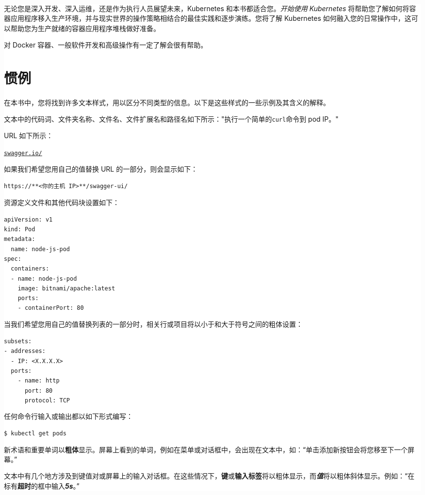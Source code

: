 无论您是深入开发、深入运维，还是作为执行人员展望未来，Kubernetes 和本书都适合您。*开始使用 Kubernetes* 将帮助您了解如何将容器应用程序移入生产环境，并与现实世界的操作策略相结合的最佳实践和逐步演练。您将了解 Kubernetes 如何融入您的日常操作中，这可以帮助您为生产就绪的容器应用程序堆栈做好准备。

对 Docker 容器、一般软件开发和高级操作有一定了解会很有帮助。

# 惯例

在本书中，您将找到许多文本样式，用以区分不同类型的信息。以下是这些样式的一些示例及其含义的解释。

文本中的代码词、文件夹名称、文件名、文件扩展名和路径名如下所示："执行一个简单的`curl`命令到 pod IP。"

URL 如下所示：

[`swagger.io/`](http://swagger.io/)

如果我们希望您用自己的值替换 URL 的一部分，则会显示如下：

`https://**<你的主机 IP>**/swagger-ui/`

资源定义文件和其他代码块设置如下：

```
apiVersion: v1
kind: Pod
metadata:
  name: node-js-pod
spec:
  containers:
  - name: node-js-pod
    image: bitnami/apache:latest
    ports:
    - containerPort: 80

```

当我们希望您用自己的值替换列表的一部分时，相关行或项目将以小于和大于符号之间的粗体设置：

```
subsets:
- addresses:
  - IP: <X.X.X.X>
  ports:
    - name: http
      port: 80
      protocol: TCP

```

任何命令行输入或输出都以如下形式编写：

```
$ kubectl get pods

```

新术语和重要单词以**粗体**显示。屏幕上看到的单词，例如在菜单或对话框中，会出现在文本中，如：“单击添加新按钮会将您移至下一个屏幕。”

文本中有几个地方涉及到键值对或屏幕上的输入对话框。在这些情况下，**键**或**输入标签**将以粗体显示，而***值***将以粗体斜体显示。例如：“在标有**超时**的框中输入***5s***。”
